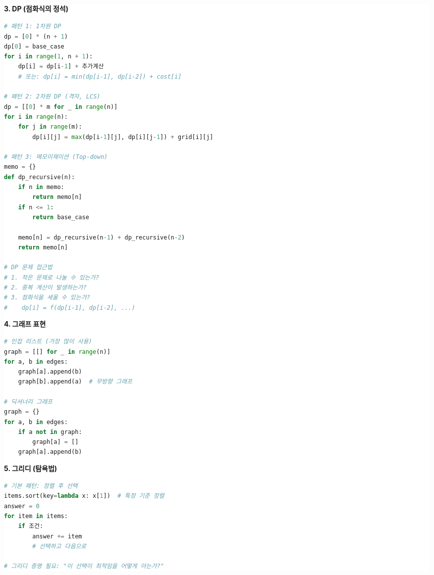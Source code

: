 **3. DP (점화식의 정석)**
```python
# 패턴 1: 1차원 DP
dp = [0] * (n + 1)
dp[0] = base_case
for i in range(1, n + 1):
    dp[i] = dp[i-1] + 추가계산
    # 또는: dp[i] = min(dp[i-1], dp[i-2]) + cost[i]

# 패턴 2: 2차원 DP (격자, LCS)
dp = [[0] * m for _ in range(n)]
for i in range(n):
    for j in range(m):
        dp[i][j] = max(dp[i-1][j], dp[i][j-1]) + grid[i][j]

# 패턴 3: 메모이제이션 (Top-down)
memo = {}
def dp_recursive(n):
    if n in memo:
        return memo[n]
    if n <= 1:
        return base_case

    memo[n] = dp_recursive(n-1) + dp_recursive(n-2)
    return memo[n]

# DP 문제 접근법
# 1. 작은 문제로 나눌 수 있는가?
# 2. 중복 계산이 발생하는가?
# 3. 점화식을 세울 수 있는가?
#    dp[i] = f(dp[i-1], dp[i-2], ...)
```

**4. 그래프 표현**
```python
# 인접 리스트 (가장 많이 사용)
graph = [[] for _ in range(n)]
for a, b in edges:
    graph[a].append(b)
    graph[b].append(a)  # 무방향 그래프

# 딕셔너리 그래프
graph = {}
for a, b in edges:
    if a not in graph:
        graph[a] = []
    graph[a].append(b)
```

**5. 그리디 (탐욕법)**
```python
# 기본 패턴: 정렬 후 선택
items.sort(key=lambda x: x[1])  # 특정 기준 정렬
answer = 0
for item in items:
    if 조건:
        answer += item
        # 선택하고 다음으로

# 그리디 증명 필요: "이 선택이 최적임을 어떻게 아는가?"
```
